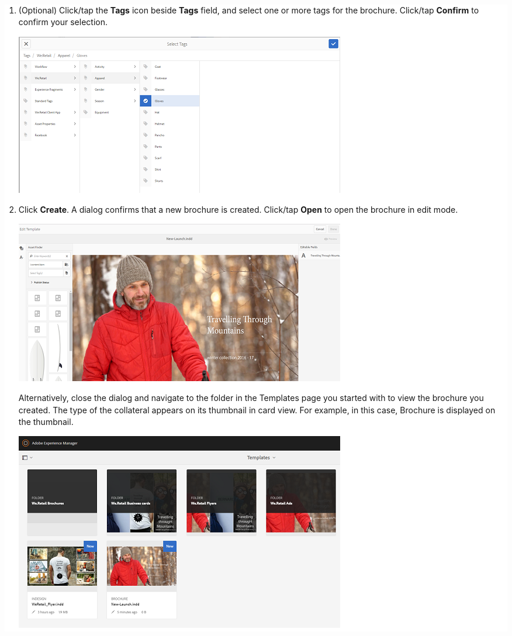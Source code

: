 1. (Optional) Click/tap the **Tags** icon beside **Tags** field, and select one or more tags for the brochure. Click/tap **Confirm** to confirm your selection.

   ![](assets/chlimage_1-310.png)

1. Click **Create**. A dialog confirms that a new brochure is created. Click/tap **Open** to open the brochure in edit mode.

   ![](assets/chlimage_1-311.png)

   Alternatively, close the dialog and navigate to the folder in the Templates page you started with to view the brochure you created. The type of the collateral appears on its thumbnail in card view. For example, in this case, Brochure is displayed on the thumbnail.

   ![](assets/chlimage_1-312.png)
